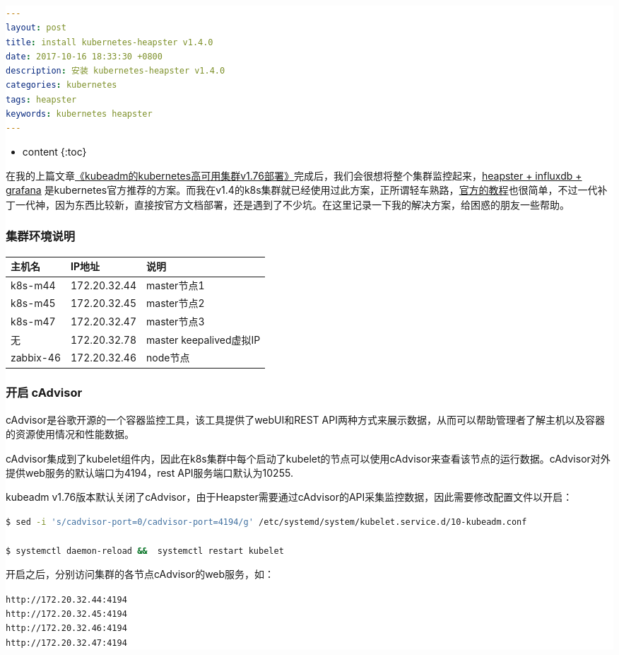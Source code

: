 ```yaml
---
layout: post
title: install kubernetes-heapster v1.4.0
date: 2017-10-16 18:33:30 +0800
description: 安装 kubernetes-heapster v1.4.0
categories: kubernetes
tags: heapster
keywords: kubernetes heapster
---
```


* content
{:toc}

在我的上篇文章[《kubeadm的kubernetes高可用集群v1.76部署》](https://bjddd192.github.io/kubernetes/2017/09/29/kubeadm-ha-v1.76.html)完成后，我们会很想将整个集群监控起来，[heapster + influxdb + grafana](https://github.com/kubernetes/heapster) 是kubernetes官方推荐的方案。而我在v1.4的k8s集群就已经使用过此方案，正所谓轻车熟路，[官方的教程](https://github.com/kubernetes/heapster/blob/master/docs/influxdb.md)也很简单，不过一代补丁一代神，因为东西比较新，直接按官方文档部署，还是遇到了不少坑。在这里记录一下我的解决方案，给困惑的朋友一些帮助。




### 集群环境说明

 主机名 | IP地址 | 说明 
 :--- | :--- | :--- 
 k8s-m44 | 172.20.32.44 | master节点1
 k8s-m45 | 172.20.32.45 | master节点2
 k8s-m47 | 172.20.32.47 | master节点3
 无 | 172.20.32.78 | master keepalived虚拟IP
 zabbix-46 | 172.20.32.46 | node节点

### 开启 cAdvisor

cAdvisor是谷歌开源的一个容器监控工具，该工具提供了webUI和REST API两种方式来展示数据，从而可以帮助管理者了解主机以及容器的资源使用情况和性能数据。

cAdvisor集成到了kubelet组件内，因此在k8s集群中每个启动了kubelet的节点可以使用cAdvisor来查看该节点的运行数据。cAdvisor对外提供web服务的默认端口为4194，rest API服务端口默认为10255.

kubeadm v1.76版本默认关闭了cAdvisor，由于Heapster需要通过cAdvisor的API采集监控数据，因此需要修改配置文件以开启：

```sh
$ sed -i 's/cadvisor-port=0/cadvisor-port=4194/g' /etc/systemd/system/kubelet.service.d/10-kubeadm.conf

$ systemctl daemon-reload &&  systemctl restart kubelet
```

开启之后，分别访问集群的各节点cAdvisor的web服务，如：

```
http://172.20.32.44:4194
http://172.20.32.45:4194
http://172.20.32.46:4194
http://172.20.32.47:4194
```
